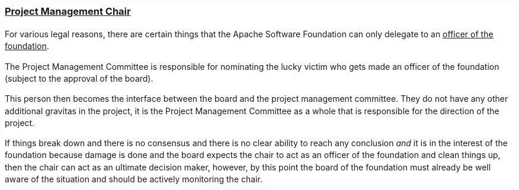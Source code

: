 ### [Project Management Chair](https://www.apache.org/foundation/how-it-works.html#pmc-chair)

For various legal reasons, there are certain things that the Apache
Software Foundation can only delegate to an [officer of the foundation][11].

The Project Management Committee is responsible for nominating
the lucky victim who gets made an officer of the foundation (subject
to the approval of the board).

This person then becomes the interface between the board and
the project management committee. They do not have any other
additional gravitas in the project, it is the Project Management
Committee as a whole that is responsible for the direction of the project.

If things break down and there is no consensus and there is no clear
ability to reach any conclusion *and* it is in the interest of the
foundation because damage is done and the board expects the chair
to act as an officer of the foundation and clean things up, then the chair
can act as an ultimate decision maker, however, by this point the
board of the foundation must already be well aware of the situation and
should be actively monitoring the chair.

[1]: https://stackoverflow.com/questions/tagged/maven
[2]: mailto:users@maven.apache.org
[3]: mailto:private@maven.apache.org
[4]: https://www.apache.org/licenses/#clas
[5]: /developers/index.html#Developers_Conventions
[6]: https://www.apache.org/legal/3party.html
[7]: https://www.apache.org/legal/3party.html#category-a
[8]: https://www.apache.org/legal/3party.html#category-b
[9]: https://attic.apache.org
[10]: https://whimsy.apache.org/board/minutes/Maven.html
[11]: https://apache.org/foundation/leadership
[12]: https://projects.apache.org/committee.html?maven
[13]: https://svn.apache.org/repos/private/pmc/maven/project-conventions.txt
